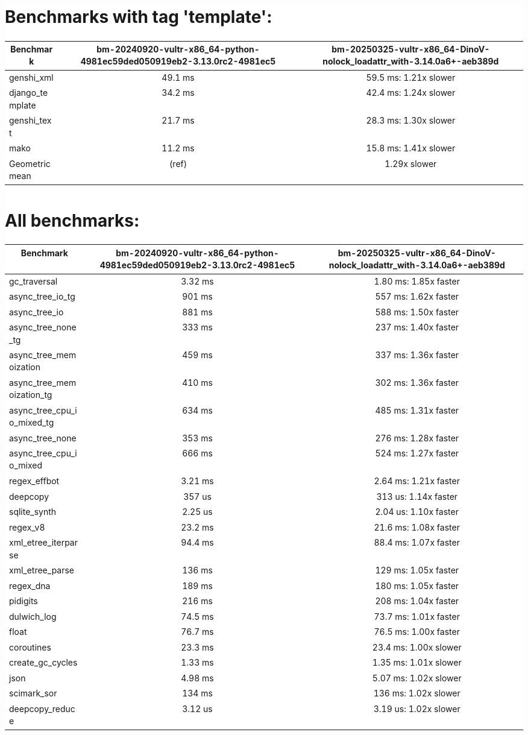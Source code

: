 Benchmarks with tag 'template':
===============================

| Benchmark       | bm-20240920-vultr-x86_64-python-4981ec59ded050919eb2-3.13.0rc2-4981ec5 | bm-20250325-vultr-x86_64-DinoV-nolock_loadattr_with-3.14.0a6+-aeb389d |
|-----------------|:----------------------------------------------------------------------:|:---------------------------------------------------------------------:|
| genshi_xml      | 49.1 ms                                                                | 59.5 ms: 1.21x slower                                                 |
| django_template | 34.2 ms                                                                | 42.4 ms: 1.24x slower                                                 |
| genshi_text     | 21.7 ms                                                                | 28.3 ms: 1.30x slower                                                 |
| mako            | 11.2 ms                                                                | 15.8 ms: 1.41x slower                                                 |
| Geometric mean  | (ref)                                                                  | 1.29x slower                                                          |

All benchmarks:
===============

| Benchmark                  | bm-20240920-vultr-x86_64-python-4981ec59ded050919eb2-3.13.0rc2-4981ec5 | bm-20250325-vultr-x86_64-DinoV-nolock_loadattr_with-3.14.0a6+-aeb389d |
|----------------------------|:----------------------------------------------------------------------:|:---------------------------------------------------------------------:|
| gc_traversal               | 3.32 ms                                                                | 1.80 ms: 1.85x faster                                                 |
| async_tree_io_tg           | 901 ms                                                                 | 557 ms: 1.62x faster                                                  |
| async_tree_io              | 881 ms                                                                 | 588 ms: 1.50x faster                                                  |
| async_tree_none_tg         | 333 ms                                                                 | 237 ms: 1.40x faster                                                  |
| async_tree_memoization     | 459 ms                                                                 | 337 ms: 1.36x faster                                                  |
| async_tree_memoization_tg  | 410 ms                                                                 | 302 ms: 1.36x faster                                                  |
| async_tree_cpu_io_mixed_tg | 634 ms                                                                 | 485 ms: 1.31x faster                                                  |
| async_tree_none            | 353 ms                                                                 | 276 ms: 1.28x faster                                                  |
| async_tree_cpu_io_mixed    | 666 ms                                                                 | 524 ms: 1.27x faster                                                  |
| regex_effbot               | 3.21 ms                                                                | 2.64 ms: 1.21x faster                                                 |
| deepcopy                   | 357 us                                                                 | 313 us: 1.14x faster                                                  |
| sqlite_synth               | 2.25 us                                                                | 2.04 us: 1.10x faster                                                 |
| regex_v8                   | 23.2 ms                                                                | 21.6 ms: 1.08x faster                                                 |
| xml_etree_iterparse        | 94.4 ms                                                                | 88.4 ms: 1.07x faster                                                 |
| xml_etree_parse            | 136 ms                                                                 | 129 ms: 1.05x faster                                                  |
| regex_dna                  | 189 ms                                                                 | 180 ms: 1.05x faster                                                  |
| pidigits                   | 216 ms                                                                 | 208 ms: 1.04x faster                                                  |
| dulwich_log                | 74.5 ms                                                                | 73.7 ms: 1.01x faster                                                 |
| float                      | 76.7 ms                                                                | 76.5 ms: 1.00x faster                                                 |
| coroutines                 | 23.3 ms                                                                | 23.4 ms: 1.00x slower                                                 |
| create_gc_cycles           | 1.33 ms                                                                | 1.35 ms: 1.01x slower                                                 |
| json                       | 4.98 ms                                                                | 5.07 ms: 1.02x slower                                                 |
| scimark_sor                | 134 ms                                                                 | 136 ms: 1.02x slower                                                  |
| deepcopy_reduce            | 3.12 us                                                                | 3.19 us: 1.02x slower                                                 |